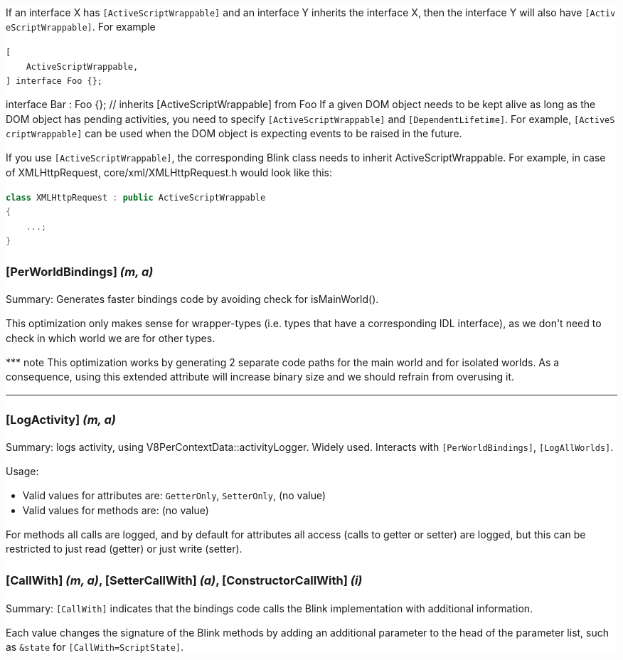 If an interface X has `[ActiveScriptWrappable]` and an interface Y inherits the interface X, then the interface Y will also have `[ActiveScriptWrappable]`. For example

```webidl
[
    ActiveScriptWrappable,
] interface Foo {};
```

interface Bar : Foo {};  // inherits [ActiveScriptWrappable] from Foo
If a given DOM object needs to be kept alive as long as the DOM object has pending activities, you need to specify `[ActiveScriptWrappable]` and `[DependentLifetime]`. For example, `[ActiveScriptWrappable]` can be used when the DOM object is expecting events to be raised in the future.

If you use `[ActiveScriptWrappable]`, the corresponding Blink class needs to inherit ActiveScriptWrappable. For example, in case of XMLHttpRequest, core/xml/XMLHttpRequest.h would look like this:

```c++
class XMLHttpRequest : public ActiveScriptWrappable
{
    ...;
}
```

### [PerWorldBindings] _(m, a)_

Summary: Generates faster bindings code by avoiding check for isMainWorld().

This optimization only makes sense for wrapper-types (i.e. types that have a corresponding IDL interface), as we don't need to check in which world we are for other types.

*** note
This optimization works by generating 2 separate code paths for the main world and for isolated worlds. As a consequence, using this extended attribute will increase binary size and we should refrain from overusing it.
***

### [LogActivity] _(m, a)_

Summary: logs activity, using V8PerContextData::activityLogger. Widely used. Interacts with `[PerWorldBindings]`, `[LogAllWorlds]`.

Usage:

* Valid values for attributes are: `GetterOnly`, `SetterOnly`, (no value)
* Valid values for methods are: (no value)

For methods all calls are logged, and by default for attributes all access (calls to getter or setter) are logged, but this can be restricted to just read (getter) or just write (setter).

### [CallWith] _(m, a)_, [SetterCallWith] _(a)_, [ConstructorCallWith] _(i)_

Summary: `[CallWith]` indicates that the bindings code calls the Blink implementation with additional information.

Each value changes the signature of the Blink methods by adding an additional parameter to the head of the parameter list, such as `&state` for `[CallWith=ScriptState]`.

